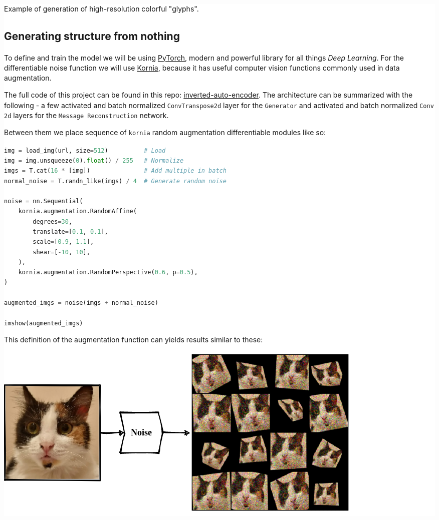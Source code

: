 <div class="fig">
  Example of generation of high-resolution colorful "glyphs".
</div>

## Generating structure from nothing

To define and train the model we will be using [PyTorch](https://pytorch.org/), modern and powerful library for all things _Deep Learning_.
For the differentiable noise function we will use [Kornia](https://kornia.github.io/), because it has useful computer vision functions commonly used in data augmentation.

The full code of this project can be found in this repo: [inverted-auto-encoder](https://github.com/ichko/inverted-auto-encoder).
The architecture can be summarized with the following - a few activated and batch normalized `ConvTranspose2d` layer for the `Generator`
and activated and batch normalized `Conv2d` layers for the `Message Reconstruction` network.

Between them we place sequence of `kornia` random augmentation differentiable modules like so:

```python
img = load_img(url, size=512)          # Load
img = img.unsqueeze(0).float() / 255   # Normalize
imgs = T.cat(16 * [img])               # Add multiple in batch
normal_noise = T.randn_like(imgs) / 4  # Generate random noise

noise = nn.Sequential(
    kornia.augmentation.RandomAffine(
        degrees=30,
        translate=[0.1, 0.1],
        scale=[0.9, 1.1],
        shear=[-10, 10],
    ),
    kornia.augmentation.RandomPerspective(0.6, p=0.5),
)

augmented_imgs = noise(imgs + normal_noise)

imshow(augmented_imgs)
```

This definition of the augmentation function can yields results similar to these:

<img class="center-image" src="/assets/inverted-ae/kit-cat-augmentation.png" alt="Augmented kit-cat" />

